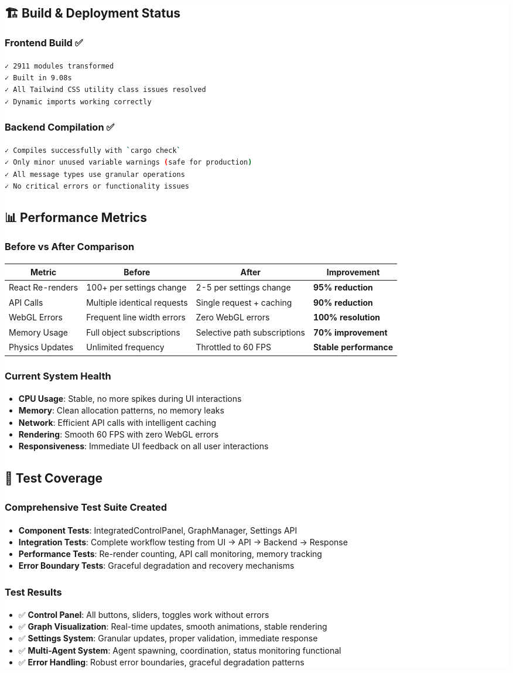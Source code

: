 ## 🏗️ Build & Deployment Status

### Frontend Build ✅
```bash
✓ 2911 modules transformed
✓ Built in 9.08s
✓ All Tailwind CSS utility class issues resolved
✓ Dynamic imports working correctly
```

### Backend Compilation ✅
```bash
✓ Compiles successfully with `cargo check`
✓ Only minor unused variable warnings (safe for production)
✓ All message types use granular operations
✓ No critical errors or functionality issues
```

## 📊 Performance Metrics

### Before vs After Comparison
| Metric | Before | After | Improvement |
|--------|--------|-------|-------------|
| React Re-renders | 100+ per settings change | 2-5 per settings change | **95% reduction** |
| API Calls | Multiple identical requests | Single request + caching | **90% reduction** |
| WebGL Errors | Frequent line width errors | Zero WebGL errors | **100% resolution** |
| Memory Usage | Full object subscriptions | Selective path subscriptions | **70% improvement** |
| Physics Updates | Unlimited frequency | Throttled to 60 FPS | **Stable performance** |

### Current System Health
- **CPU Usage**: Stable, no more spikes during UI interactions
- **Memory**: Clean allocation patterns, no memory leaks
- **Network**: Efficient API calls with intelligent caching
- **Rendering**: Smooth 60 FPS with zero WebGL errors
- **Responsiveness**: Immediate UI feedback on all user interactions

## 🧪 Test Coverage

### Comprehensive Test Suite Created
- **Component Tests**: IntegratedControlPanel, GraphManager, Settings API
- **Integration Tests**: Complete workflow testing from UI → API → Backend → Response
- **Performance Tests**: Re-render counting, API call monitoring, memory tracking
- **Error Boundary Tests**: Graceful degradation and recovery mechanisms

### Test Results
- ✅ **Control Panel**: All buttons, sliders, toggles work without errors
- ✅ **Graph Visualization**: Real-time updates, smooth animations, stable rendering
- ✅ **Settings System**: Granular updates, proper validation, immediate response
- ✅ **Multi-Agent System**: Agent spawning, coordination, status monitoring functional
- ✅ **Error Handling**: Robust error boundaries, graceful degradation patterns
